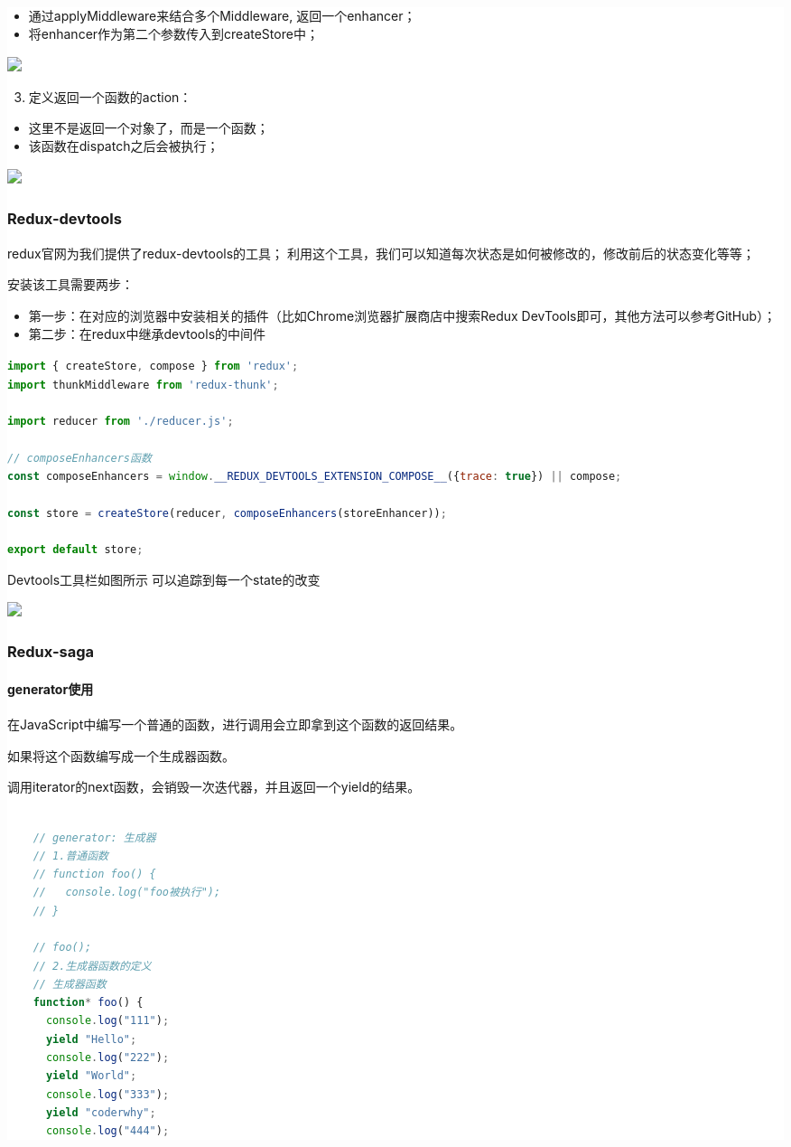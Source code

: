 - 通过applyMiddleware来结合多个Middleware, 返回一个enhancer； 
- 将enhancer作为第二个参数传入到createStore中；

![](https://p.ipic.vip/xp604i.jpg)

3. 定义返回一个函数的action： 

- 这里不是返回一个对象了，而是一个函数；
- 该函数在dispatch之后会被执行；

![](https://p.ipic.vip/yte9vh.jpg)

### Redux-devtools

redux官网为我们提供了redux-devtools的工具； 利用这个工具，我们可以知道每次状态是如何被修改的，修改前后的状态变化等等；

安装该工具需要两步： 

- 第一步：在对应的浏览器中安装相关的插件（比如Chrome浏览器扩展商店中搜索Redux DevTools即可，其他方法可以参考GitHub）；
- 第二步：在redux中继承devtools的中间件

```js
import { createStore, compose } from 'redux';
import thunkMiddleware from 'redux-thunk';

import reducer from './reducer.js';

// composeEnhancers函数
const composeEnhancers = window.__REDUX_DEVTOOLS_EXTENSION_COMPOSE__({trace: true}) || compose;

const store = createStore(reducer, composeEnhancers(storeEnhancer));

export default store;
```

Devtools工具栏如图所示 可以追踪到每一个state的改变

![](https://p.ipic.vip/sqltgf.png)

### Redux-saga

#### generator使用

在JavaScript中编写一个普通的函数，进行调用会立即拿到这个函数的返回结果。

如果将这个函数编写成一个生成器函数。

调用iterator的next函数，会销毁一次迭代器，并且返回一个yield的结果。

```js

    // generator: 生成器
    // 1.普通函数
    // function foo() {
    //   console.log("foo被执行");
    // }

    // foo();
    // 2.生成器函数的定义
    // 生成器函数
    function* foo() {
      console.log("111");
      yield "Hello";
      console.log("222");
      yield "World";
      console.log("333");
      yield "coderwhy";
      console.log("444");
```